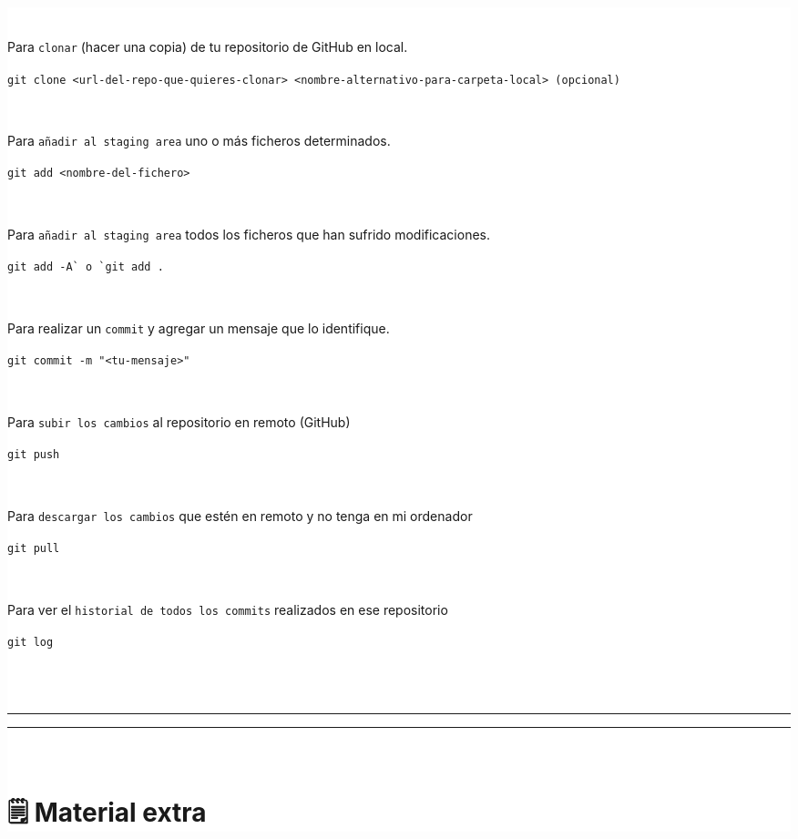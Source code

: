 <br>

Para `clonar` (hacer una copia) de tu repositorio de GitHub en local.

```
git clone <url-del-repo-que-quieres-clonar> <nombre-alternativo-para-carpeta-local> (opcional)
``` 

<br>

Para `añadir al staging area` uno o más ficheros determinados.
```
git add <nombre-del-fichero>
```

<br>

Para `añadir al staging area` todos los ficheros que han sufrido modificaciones.
```
git add -A` o `git add .
```

<br>

Para realizar un `commit` y agregar un mensaje que lo identifique.
```
git commit -m "<tu-mensaje>"
``` 

<br>

Para `subir los cambios` al repositorio en remoto (GitHub)
```
git push
``` 

<br>

Para `descargar los cambios` que estén en remoto y no tenga en mi ordenador
```
git pull
```
<br>

Para ver el `historial de todos los commits` realizados en ese repositorio

```
git log
```

<br>
<br>


---
---

<br>

# 🗒️ Material extra
